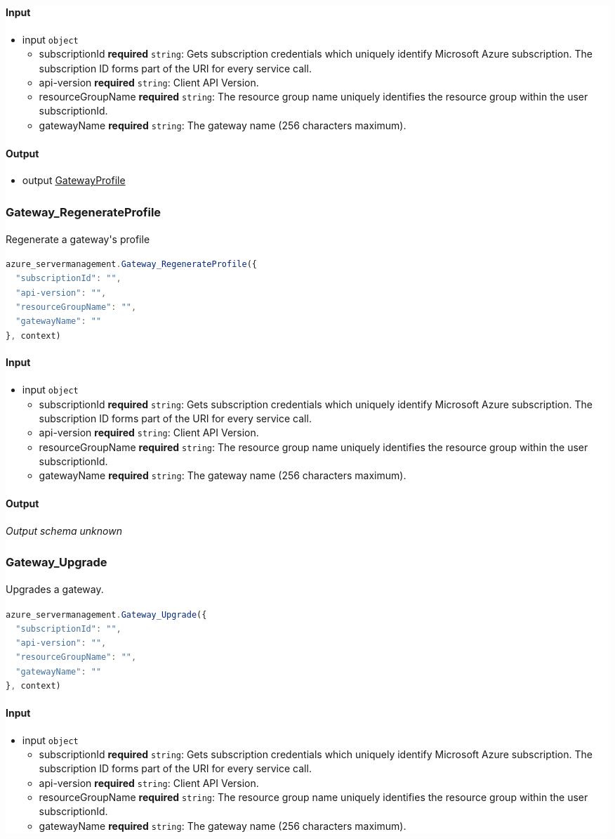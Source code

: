 #### Input
* input `object`
  * subscriptionId **required** `string`: Gets subscription credentials which uniquely identify Microsoft Azure subscription. The subscription ID forms part of the URI for every service call.
  * api-version **required** `string`: Client API Version.
  * resourceGroupName **required** `string`: The resource group name uniquely identifies the resource group within the user subscriptionId.
  * gatewayName **required** `string`: The gateway name (256 characters maximum).

#### Output
* output [GatewayProfile](#gatewayprofile)

### Gateway_RegenerateProfile
Regenerate a gateway's profile


```js
azure_servermanagement.Gateway_RegenerateProfile({
  "subscriptionId": "",
  "api-version": "",
  "resourceGroupName": "",
  "gatewayName": ""
}, context)
```

#### Input
* input `object`
  * subscriptionId **required** `string`: Gets subscription credentials which uniquely identify Microsoft Azure subscription. The subscription ID forms part of the URI for every service call.
  * api-version **required** `string`: Client API Version.
  * resourceGroupName **required** `string`: The resource group name uniquely identifies the resource group within the user subscriptionId.
  * gatewayName **required** `string`: The gateway name (256 characters maximum).

#### Output
*Output schema unknown*

### Gateway_Upgrade
Upgrades a gateway.


```js
azure_servermanagement.Gateway_Upgrade({
  "subscriptionId": "",
  "api-version": "",
  "resourceGroupName": "",
  "gatewayName": ""
}, context)
```

#### Input
* input `object`
  * subscriptionId **required** `string`: Gets subscription credentials which uniquely identify Microsoft Azure subscription. The subscription ID forms part of the URI for every service call.
  * api-version **required** `string`: Client API Version.
  * resourceGroupName **required** `string`: The resource group name uniquely identifies the resource group within the user subscriptionId.
  * gatewayName **required** `string`: The gateway name (256 characters maximum).
